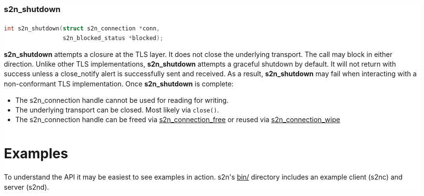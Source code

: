 ### s2n_shutdown

```c
int s2n_shutdown(struct s2n_connection *conn,
                 s2n_blocked_status *blocked);
```

**s2n_shutdown** attempts a closure at the TLS layer. It does not close the underlying transport. The call may block in either direction.
Unlike other TLS implementations, **s2n_shutdown** attempts a graceful shutdown by default. It will not return with success unless a close_notify alert is successfully
sent and received. As a result, **s2n_shutdown** may fail when interacting with a non-conformant TLS implementation.
Once **s2n_shutdown** is complete:
* The s2n_connection handle cannot be used for reading for writing.
* The underlying transport can be closed. Most likely via `close()`.
* The s2n_connection handle can be freed via [s2n_connection_free](#s2n\_connection\_free) or reused via [s2n_connection_wipe](#s2n\_connection\_wipe)

# Examples

To understand the API it may be easiest to see examples in action. s2n's [bin/](https://github.com/awslabs/s2n/blob/master/bin/) directory
includes an example client (s2nc) and server (s2nd).

